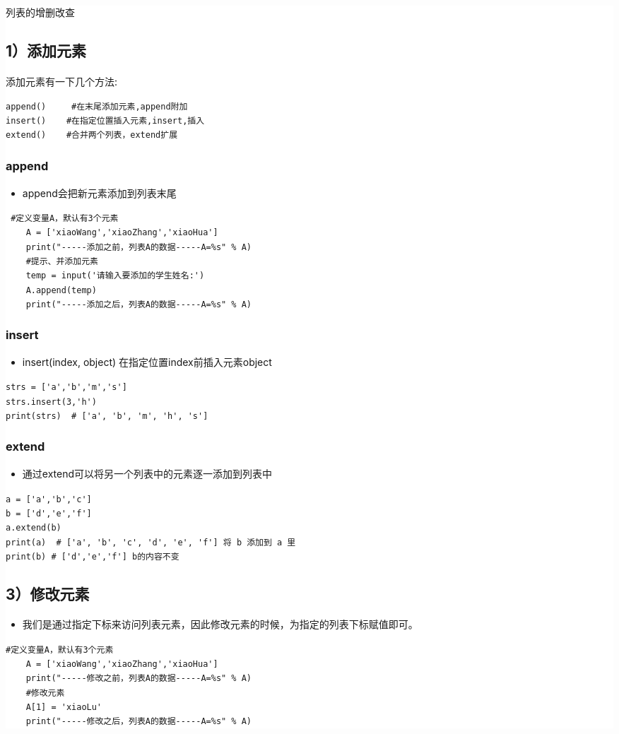 列表的增删改查

## 1）添加元素

添加元素有一下几个方法:

```
append()     #在末尾添加元素,append附加
insert()    #在指定位置插入元素,insert,插入
extend()    #合并两个列表，extend扩展
```

### append

- append会把新元素添加到列表末尾

```
 #定义变量A，默认有3个元素
    A = ['xiaoWang','xiaoZhang','xiaoHua']
    print("‐‐‐‐‐添加之前，列表A的数据‐‐‐‐‐A=%s" % A)
    #提示、并添加元素
    temp = input('请输入要添加的学生姓名:')
    A.append(temp)
    print("‐‐‐‐‐添加之后，列表A的数据‐‐‐‐‐A=%s" % A)
```

### insert

- insert(index, object) 在指定位置index前插入元素object

```
strs = ['a','b','m','s']
strs.insert(3,'h')
print(strs)  # ['a', 'b', 'm', 'h', 's']
```

### extend

- 通过extend可以将另一个列表中的元素逐一添加到列表中

```
a = ['a','b','c']
b = ['d','e','f']
a.extend(b)
print(a)  # ['a', 'b', 'c', 'd', 'e', 'f'] 将 b 添加到 a 里
print(b) # ['d','e','f'] b的内容不变
```

## 3）修改元素

- 我们是通过指定下标来访问列表元素，因此修改元素的时候，为指定的列表下标赋值即可。

```
#定义变量A，默认有3个元素
    A = ['xiaoWang','xiaoZhang','xiaoHua']
    print("‐‐‐‐‐修改之前，列表A的数据‐‐‐‐‐A=%s" % A)
    #修改元素
    A[1] = 'xiaoLu'
    print("‐‐‐‐‐修改之后，列表A的数据‐‐‐‐‐A=%s" % A)
```
